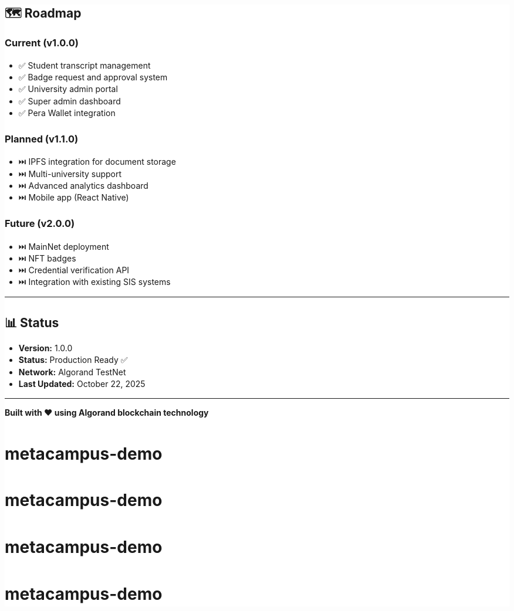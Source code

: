 
## 🗺️ Roadmap

### Current (v1.0.0)
- ✅ Student transcript management
- ✅ Badge request and approval system
- ✅ University admin portal
- ✅ Super admin dashboard
- ✅ Pera Wallet integration

### Planned (v1.1.0)
- ⏭️ IPFS integration for document storage
- ⏭️ Multi-university support
- ⏭️ Advanced analytics dashboard
- ⏭️ Mobile app (React Native)

### Future (v2.0.0)
- ⏭️ MainNet deployment
- ⏭️ NFT badges
- ⏭️ Credential verification API
- ⏭️ Integration with existing SIS systems

---

## 📊 Status

- **Version:** 1.0.0
- **Status:** Production Ready ✅
- **Network:** Algorand TestNet
- **Last Updated:** October 22, 2025

---

**Built with ❤️ using Algorand blockchain technology**
# metacampus-demo
# metacampus-demo
# metacampus-demo
# metacampus-demo

